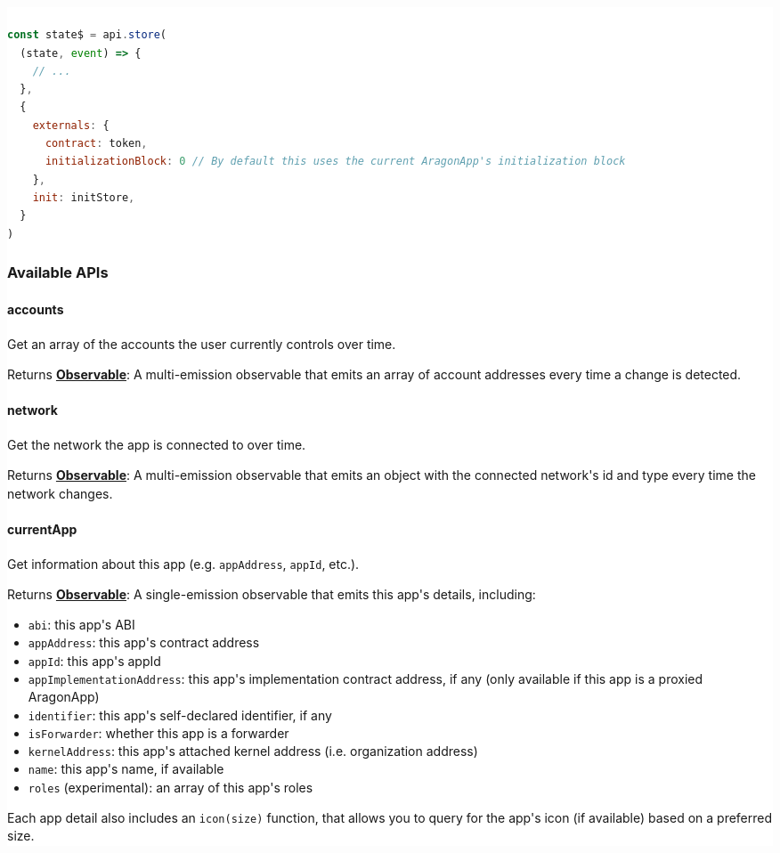 ```javascript

const state$ = api.store(
  (state, event) => {
    // ...
  },
  {
    externals: {
      contract: token,
      initializationBlock: 0 // By default this uses the current AragonApp's initialization block
    },
    init: initStore,
  }
)
```

### Available APIs <a href="#available-apis" id="available-apis"></a>

#### accounts <a href="#accounts" id="accounts"></a>

Get an array of the accounts the user currently controls over time.

Returns [**Observable**](https://rxjs-dev.firebaseapp.com/api/index/class/Observable): A multi-emission observable that emits an array of account addresses every time a change is detected.

#### network <a href="#network" id="network"></a>

Get the network the app is connected to over time.

Returns [**Observable**](https://rxjs-dev.firebaseapp.com/api/index/class/Observable): A multi-emission observable that emits an object with the connected network's id and type every time the network changes.

#### currentApp <a href="#currentapp" id="currentapp"></a>

Get information about this app (e.g. `appAddress`, `appId`, etc.).

Returns [**Observable**](https://rxjs-dev.firebaseapp.com/api/index/class/Observable): A single-emission observable that emits this app's details, including:

* `abi`: this app's ABI
* `appAddress`: this app's contract address
* `appId`: this app's appId
* `appImplementationAddress`: this app's implementation contract address, if any (only available if this app is a proxied AragonApp)
* `identifier`: this app's self-declared identifier, if any
* `isForwarder`: whether this app is a forwarder
* `kernelAddress`: this app's attached kernel address (i.e. organization address)
* `name`: this app's name, if available
* `roles` (experimental): an array of this app's roles

Each app detail also includes an `icon(size)` function, that allows you to query for the app's icon (if available) based on a preferred size.
